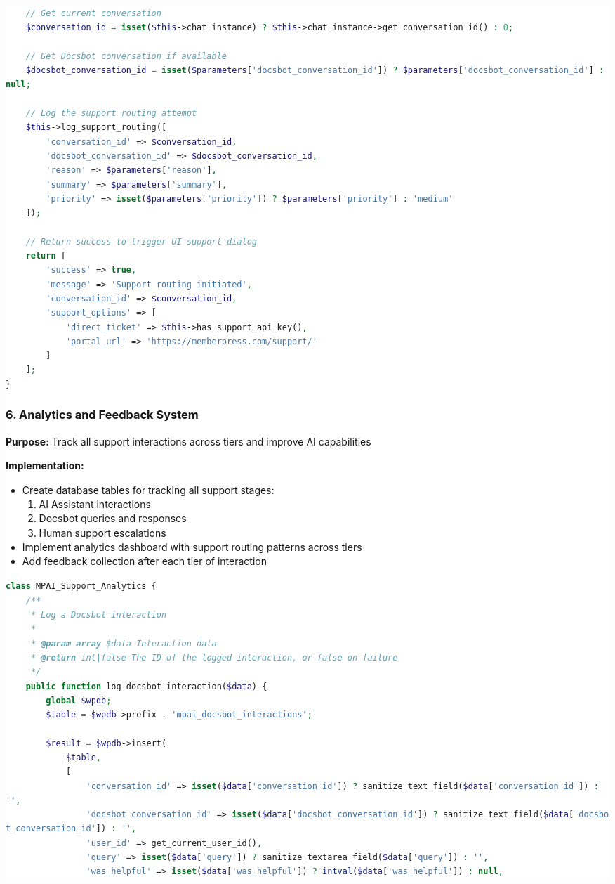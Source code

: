 ```php
    // Get current conversation
    $conversation_id = isset($this->chat_instance) ? $this->chat_instance->get_conversation_id() : 0;
    
    // Get Docsbot conversation if available
    $docsbot_conversation_id = isset($parameters['docsbot_conversation_id']) ? $parameters['docsbot_conversation_id'] : null;
    
    // Log the support routing attempt
    $this->log_support_routing([
        'conversation_id' => $conversation_id,
        'docsbot_conversation_id' => $docsbot_conversation_id,
        'reason' => $parameters['reason'],
        'summary' => $parameters['summary'],
        'priority' => isset($parameters['priority']) ? $parameters['priority'] : 'medium'
    ]);
    
    // Return success to trigger UI support dialog
    return [
        'success' => true,
        'message' => 'Support routing initiated',
        'conversation_id' => $conversation_id,
        'support_options' => [
            'direct_ticket' => $this->has_support_api_key(),
            'portal_url' => 'https://memberpress.com/support/'
        ]
    ];
}
```

### 6. Analytics and Feedback System

**Purpose:** Track all support interactions across tiers and improve AI capabilities

**Implementation:**
- Create database tables for tracking all support stages:
  1. AI Assistant interactions
  2. Docsbot queries and responses
  3. Human support escalations
- Implement analytics dashboard with support routing patterns across tiers
- Add feedback collection after each tier of interaction

```php
class MPAI_Support_Analytics {
    /**
     * Log a Docsbot interaction
     *
     * @param array $data Interaction data
     * @return int|false The ID of the logged interaction, or false on failure
     */
    public function log_docsbot_interaction($data) {
        global $wpdb;
        $table = $wpdb->prefix . 'mpai_docsbot_interactions';
        
        $result = $wpdb->insert(
            $table,
            [
                'conversation_id' => isset($data['conversation_id']) ? sanitize_text_field($data['conversation_id']) : '',
                'docsbot_conversation_id' => isset($data['docsbot_conversation_id']) ? sanitize_text_field($data['docsbot_conversation_id']) : '',
                'user_id' => get_current_user_id(),
                'query' => isset($data['query']) ? sanitize_textarea_field($data['query']) : '',
                'was_helpful' => isset($data['was_helpful']) ? intval($data['was_helpful']) : null,
```